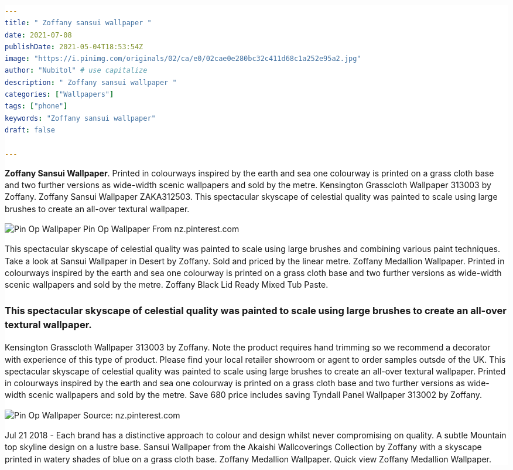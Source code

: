 ```yaml
---
title: " Zoffany sansui wallpaper "
date: 2021-07-08
publishDate: 2021-05-04T18:53:54Z
image: "https://i.pinimg.com/originals/02/ca/e0/02cae0e280bc32c411d68c1a252e95a2.jpg"
author: "Nubitol" # use capitalize
description: " Zoffany sansui wallpaper "
categories: ["Wallpapers"]
tags: ["phone"]
keywords: "Zoffany sansui wallpaper"
draft: false

---
```



**Zoffany Sansui Wallpaper**. Printed in colourways inspired by the earth and sea one colourway is printed on a grass cloth base and two further versions as wide-width scenic wallpapers and sold by the metre. Kensington Grasscloth Wallpaper 313003 by Zoffany. Zoffany Sansui Wallpaper ZAKA312503. This spectacular skyscape of celestial quality was painted to scale using large brushes to create an all-over textural wallpaper.

![Pin Op Wallpaper](https://i.pinimg.com/originals/ed/35/55/ed3555b31f63435bde339cf23197d584.jpg "Pin Op Wallpaper")
Pin Op Wallpaper From nz.pinterest.com


This spectacular skyscape of celestial quality was painted to scale using large brushes and combining various paint techniques. Take a look at Sansui Wallpaper in Desert by Zoffany. Sold and priced by the linear metre. Zoffany Medallion Wallpaper. Printed in colourways inspired by the earth and sea one colourway is printed on a grass cloth base and two further versions as wide-width scenic wallpapers and sold by the metre. Zoffany Black Lid Ready Mixed Tub Paste.

### This spectacular skyscape of celestial quality was painted to scale using large brushes to create an all-over textural wallpaper.

Kensington Grasscloth Wallpaper 313003 by Zoffany. Note the product requires hand trimming so we recommend a decorator with experience of this type of product. Please find your local retailer showroom or agent to order samples outsde of the UK. This spectacular skyscape of celestial quality was painted to scale using large brushes to create an all-over textural wallpaper. Printed in colourways inspired by the earth and sea one colourway is printed on a grass cloth base and two further versions as wide-width scenic wallpapers and sold by the metre. Save 680 price includes saving Tyndall Panel Wallpaper 313002 by Zoffany.


![Pin Op Wallpaper](https://i.pinimg.com/originals/ed/35/55/ed3555b31f63435bde339cf23197d584.jpg "Pin Op Wallpaper")
Source: nz.pinterest.com

Jul 21 2018 - Each brand has a distinctive approach to colour and design whilst never compromising on quality. A subtle Mountain top skyline design on a lustre base. Sansui Wallpaper from the Akaishi Wallcoverings Collection by Zoffany with a skyscape printed in watery shades of blue on a grass cloth base. Zoffany Medallion Wallpaper. Quick view Zoffany Medallion Wallpaper.
